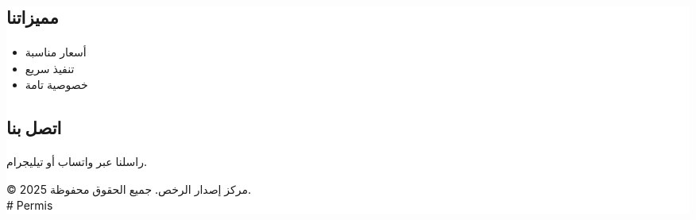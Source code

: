 <section id="features">
  <h2>مميزاتنا</h2>
  <ul>
    <li>أسعار مناسبة</li>
    <li>تنفيذ سريع</li>
    <li>خصوصية تامة</li>
  </ul>
</section>

<section id="contact">
  <h2>اتصل بنا</h2>
  <p>راسلنا عبر واتساب أو تيليجرام.</p>
</section>

<footer>
  &copy; 2025 مركز إصدار الرخص. جميع الحقوق محفوظة.
</footer>

</body>
</html>
# Permis
